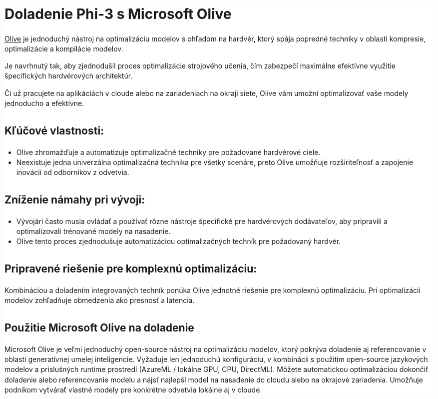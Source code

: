 # **Doladenie Phi-3 s Microsoft Olive**

[Olive](https://github.com/microsoft/OLive?WT.mc_id=aiml-138114-kinfeylo) je jednoduchý nástroj na optimalizáciu modelov s ohľadom na hardvér, ktorý spája popredné techniky v oblasti kompresie, optimalizácie a kompilácie modelov.

Je navrhnutý tak, aby zjednodušil proces optimalizácie strojového učenia, čím zabezpečí maximálne efektívne využitie špecifických hardvérových architektúr.

Či už pracujete na aplikáciách v cloude alebo na zariadeniach na okraji siete, Olive vám umožní optimalizovať vaše modely jednoducho a efektívne.

## Kľúčové vlastnosti:
- Olive zhromažďuje a automatizuje optimalizačné techniky pre požadované hardvérové ciele.
- Neexistuje jedna univerzálna optimalizačná technika pre všetky scenáre, preto Olive umožňuje rozšíriteľnosť a zapojenie inovácií od odborníkov z odvetvia.

## Zníženie námahy pri vývoji:
- Vývojári často musia ovládať a používať rôzne nástroje špecifické pre hardvérových dodávateľov, aby pripravili a optimalizovali trénované modely na nasadenie.
- Olive tento proces zjednodušuje automatizáciou optimalizačných techník pre požadovaný hardvér.

## Pripravené riešenie pre komplexnú optimalizáciu:

Kombináciou a doladením integrovaných techník ponúka Olive jednotné riešenie pre komplexnú optimalizáciu.
Pri optimalizácii modelov zohľadňuje obmedzenia ako presnosť a latencia.

## Použitie Microsoft Olive na doladenie

Microsoft Olive je veľmi jednoduchý open-source nástroj na optimalizáciu modelov, ktorý pokrýva doladenie aj referencovanie v oblasti generatívnej umelej inteligencie. Vyžaduje len jednoduchú konfiguráciu, v kombinácii s použitím open-source jazykových modelov a príslušných runtime prostredí (AzureML / lokálne GPU, CPU, DirectML). Môžete automatickou optimalizáciou dokončiť doladenie alebo referencovanie modelu a nájsť najlepší model na nasadenie do cloudu alebo na okrajové zariadenia. Umožňuje podnikom vytvárať vlastné modely pre konkrétne odvetvia lokálne aj v cloude.
